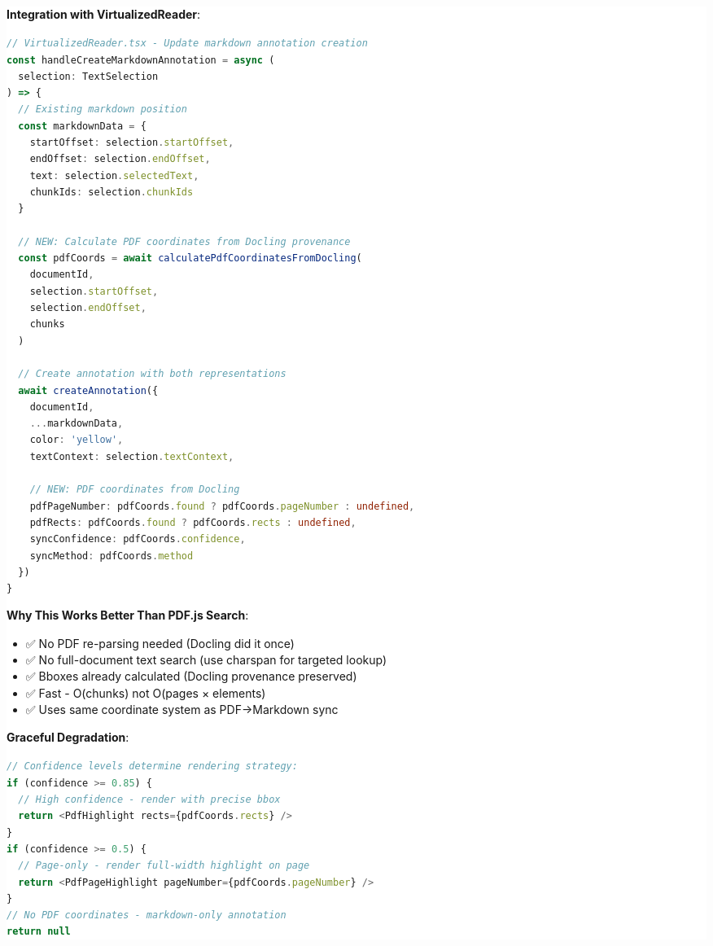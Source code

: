 **Integration with VirtualizedReader**:
```typescript
// VirtualizedReader.tsx - Update markdown annotation creation
const handleCreateMarkdownAnnotation = async (
  selection: TextSelection
) => {
  // Existing markdown position
  const markdownData = {
    startOffset: selection.startOffset,
    endOffset: selection.endOffset,
    text: selection.selectedText,
    chunkIds: selection.chunkIds
  }

  // NEW: Calculate PDF coordinates from Docling provenance
  const pdfCoords = await calculatePdfCoordinatesFromDocling(
    documentId,
    selection.startOffset,
    selection.endOffset,
    chunks
  )

  // Create annotation with both representations
  await createAnnotation({
    documentId,
    ...markdownData,
    color: 'yellow',
    textContext: selection.textContext,

    // NEW: PDF coordinates from Docling
    pdfPageNumber: pdfCoords.found ? pdfCoords.pageNumber : undefined,
    pdfRects: pdfCoords.found ? pdfCoords.rects : undefined,
    syncConfidence: pdfCoords.confidence,
    syncMethod: pdfCoords.method
  })
}
```

**Why This Works Better Than PDF.js Search**:
- ✅ No PDF re-parsing needed (Docling did it once)
- ✅ No full-document text search (use charspan for targeted lookup)
- ✅ Bboxes already calculated (Docling provenance preserved)
- ✅ Fast - O(chunks) not O(pages × elements)
- ✅ Uses same coordinate system as PDF→Markdown sync

**Graceful Degradation**:
```typescript
// Confidence levels determine rendering strategy:
if (confidence >= 0.85) {
  // High confidence - render with precise bbox
  return <PdfHighlight rects={pdfCoords.rects} />
}
if (confidence >= 0.5) {
  // Page-only - render full-width highlight on page
  return <PdfPageHighlight pageNumber={pdfCoords.pageNumber} />
}
// No PDF coordinates - markdown-only annotation
return null
```
